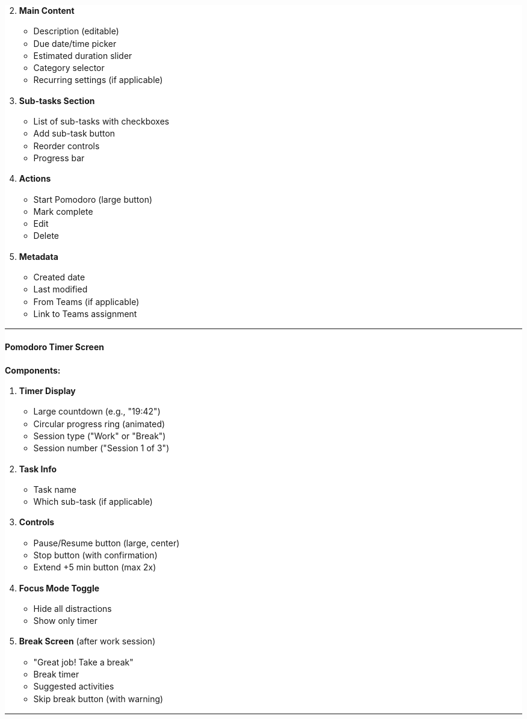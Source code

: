 2. **Main Content**
   - Description (editable)
   - Due date/time picker
   - Estimated duration slider
   - Category selector
   - Recurring settings (if applicable)

3. **Sub-tasks Section**
   - List of sub-tasks with checkboxes
   - Add sub-task button
   - Reorder controls
   - Progress bar

4. **Actions**
   - Start Pomodoro (large button)
   - Mark complete
   - Edit
   - Delete

5. **Metadata**
   - Created date
   - Last modified
   - From Teams (if applicable)
   - Link to Teams assignment

---

#### Pomodoro Timer Screen
**Components:**
1. **Timer Display**
   - Large countdown (e.g., "19:42")
   - Circular progress ring (animated)
   - Session type ("Work" or "Break")
   - Session number ("Session 1 of 3")

2. **Task Info**
   - Task name
   - Which sub-task (if applicable)

3. **Controls**
   - Pause/Resume button (large, center)
   - Stop button (with confirmation)
   - Extend +5 min button (max 2x)

4. **Focus Mode Toggle**
   - Hide all distractions
   - Show only timer

5. **Break Screen** (after work session)
   - "Great job! Take a break"
   - Break timer
   - Suggested activities
   - Skip break button (with warning)

---

